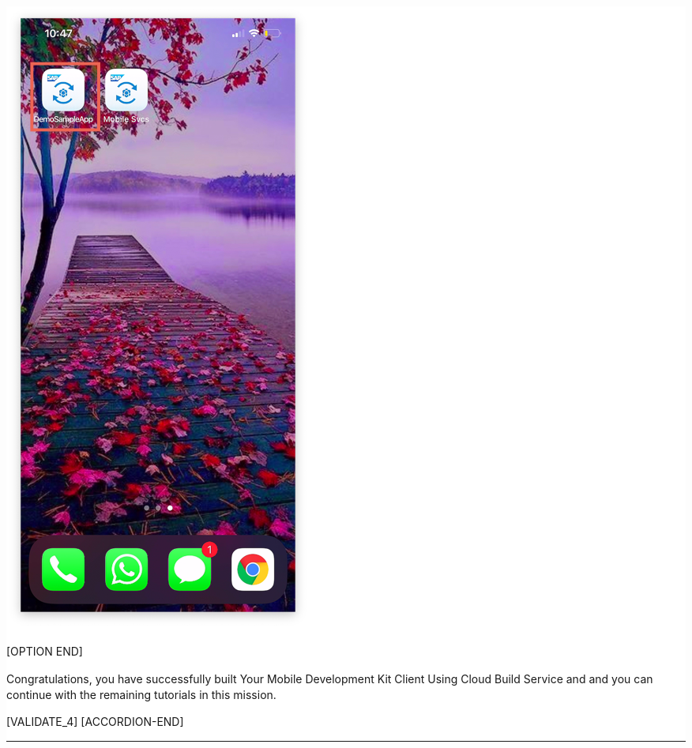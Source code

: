 ![MDK](img-4.5.png)

[OPTION END]

Congratulations, you have successfully built Your Mobile Development Kit Client Using Cloud Build Service and and you can continue with the remaining tutorials in this mission.

[VALIDATE_4]
[ACCORDION-END]


---

